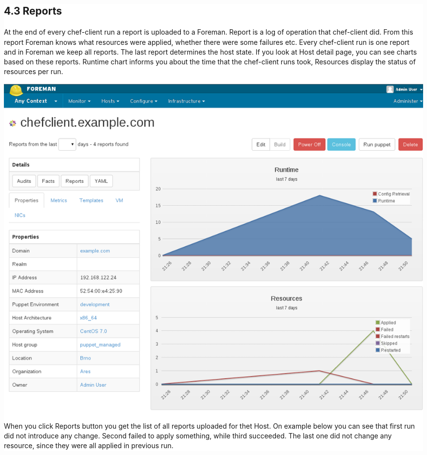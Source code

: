 
## 4.3 Reports

At the end of every chef-client run a report is uploaded to a Foreman.
Report is a log of operation that chef-client did. From this report
Foreman knows what resources were applied, whether there were some 
failures etc. Every chef-client run is one report and in Foreman we
keep all reports. The last report determines the host state.
If you look at Host detail page, you can see charts based on these
reports. Runtime chart informs you about the time that the
chef-client runs took, Resources display the status of resources
per run. 

![Host detail](/plugins/foreman_chef/0.1/host_detail.png)

When you click Reports button you get the list of all reports
uploaded for thet Host. On example below you can see that
first run did not introduce any change. Second failed to
apply something, while third succeeded. The last one
did not change any resource, since they were all applied
in previous run.
